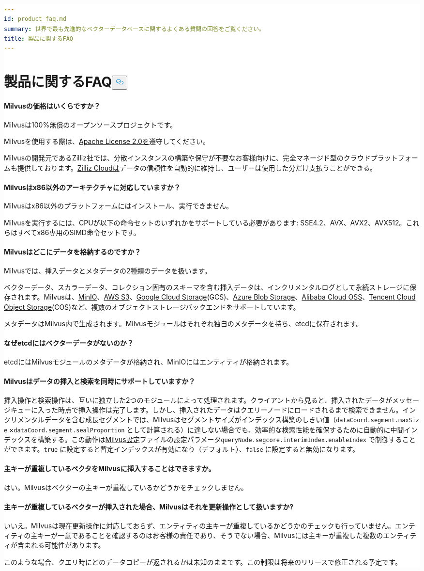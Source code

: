 ```yaml
---
id: product_faq.md
summary: 世界で最も先進的なベクターデータベースに関するよくある質問の回答をご覧ください。
title: 製品に関するFAQ
---
```

<h1 id="Product-FAQ" class="common-anchor-header">製品に関するFAQ<button data-href="#Product-FAQ" class="anchor-icon" translate="no">
      <svg translate="no"
        aria-hidden="true"
        focusable="false"
        height="20"
        version="1.1"
        viewBox="0 0 16 16"
        width="16"
      >
        <path
          fill="#0092E4"
          fill-rule="evenodd"
          d="M4 9h1v1H4c-1.5 0-3-1.69-3-3.5S2.55 3 4 3h4c1.45 0 3 1.69 3 3.5 0 1.41-.91 2.72-2 3.25V8.59c.58-.45 1-1.27 1-2.09C10 5.22 8.98 4 8 4H4c-.98 0-2 1.22-2 2.5S3 9 4 9zm9-3h-1v1h1c1 0 2 1.22 2 2.5S13.98 12 13 12H9c-.98 0-2-1.22-2-2.5 0-.83.42-1.64 1-2.09V6.25c-1.09.53-2 1.84-2 3.25C6 11.31 7.55 13 9 13h4c1.45 0 3-1.69 3-3.5S14.5 6 13 6z"
        ></path>
      </svg>
    </button></h1><h4 id="How-much-does-Milvus-cost" class="common-anchor-header">Milvusの価格はいくらですか？</h4><p>Milvusは100%無償のオープンソースプロジェクトです。</p>
<p>Milvusを使用する際は、<a href="http://www.apache.org/licenses/LICENSE-2.0">Apache License 2.0を</a>遵守してください。</p>
<p>Milvusの開発元であるZilliz社では、分散インスタンスの構築や保守が不要なお客様向けに、完全マネージド型のクラウドプラットフォームも提供しております。<a href="https://zilliz.com/cloud">Zilliz Cloudは</a>データの信頼性を自動的に維持し、ユーザーは使用した分だけ支払うことができる。</p>
<h4 id="Does-Milvus-support-non-x86-architectures" class="common-anchor-header">Milvusはx86以外のアーキテクチャに対応していますか？</h4><p>Milvusはx86以外のプラットフォームにはインストール、実行できません。</p>
<p>Milvusを実行するには、CPUが以下の命令セットのいずれかをサポートしている必要があります: SSE4.2、AVX、AVX2、AVX512。これらはすべてx86専用のSIMD命令セットです。</p>
<h4 id="Where-does-Milvus-store-data" class="common-anchor-header">Milvusはどこにデータを格納するのですか？</h4><p>Milvusでは、挿入データとメタデータの2種類のデータを扱います。</p>
<p>ベクターデータ、スカラーデータ、コレクション固有のスキーマを含む挿入データは、インクリメンタルログとして永続ストレージに保存されます。Milvusは、<a href="https://min.io/">MinIO</a>、<a href="https://aws.amazon.com/s3/?nc1=h_ls">AWS S3</a>、<a href="https://cloud.google.com/storage?hl=en#object-storage-for-companies-of-all-sizes">Google Cloud Storage</a>(GCS)、<a href="https://azure.microsoft.com/en-us/products/storage/blobs">Azure Blob Storage</a>、<a href="https://www.alibabacloud.com/product/object-storage-service">Alibaba Cloud OSS</a>、<a href="https://www.tencentcloud.com/products/cos">Tencent Cloud Object Storage</a>(COS)など、複数のオブジェクトストレージバックエンドをサポートしています。</p>
<p>メタデータはMilvus内で生成されます。Milvusモジュールはそれぞれ独自のメタデータを持ち、etcdに保存されます。</p>
<h4 id="Why-is-there-no-vector-data-in-etcd" class="common-anchor-header">なぜetcdにはベクターデータがないのか？</h4><p>etcdにはMilvusモジュールのメタデータが格納され、MinIOにはエンティティが格納されます。</p>
<h4 id="Does-Milvus-support-inserting-and-searching-data-simultaneously" class="common-anchor-header">Milvusはデータの挿入と検索を同時にサポートしていますか？</h4><p>挿入操作と検索操作は、互いに独立した2つのモジュールによって処理されます。クライアントから見ると、挿入されたデータがメッセージキューに入った時点で挿入操作は完了します。しかし、挿入されたデータはクエリーノードにロードされるまで検索できません。インクリメンタルデータを含む成長セグメントでは、Milvusはセグメントサイズがインデックス構築のしきい値（<code translate="no">dataCoord.segment.maxSize</code> ×<code translate="no">dataCoord.segment.sealProportion</code> として計算される）に達しない場合でも、効率的な検索性能を確保するために自動的に中間インデックスを構築する。この動作は<a href="https://github.com/milvus-io/milvus/blob/master/configs/milvus.yaml#L440">Milvus設定</a>ファイルの設定パラメータ<code translate="no">queryNode.segcore.interimIndex.enableIndex</code> で制御することができます。<code translate="no">true</code> に設定すると暫定インデックスが有効になり（デフォルト）、<code translate="no">false</code> に設定すると無効になります。</p>
<h4 id="Can-vectors-with-duplicate-primary-keys-be-inserted-into-Milvus" class="common-anchor-header">主キーが重複しているベクタをMilvusに挿入することはできますか。</h4><p>はい。Milvusはベクターの主キーが重複しているかどうかをチェックしません。</p>
<h4 id="When-vectors-with-duplicate-primary-keys-are-inserted-does-Milvus-treat-it-as-an-update-operation" class="common-anchor-header">主キーが重複しているベクターが挿入された場合、Milvusはそれを更新操作として扱いますか?</h4><p>いいえ。Milvusは現在更新操作に対応しておらず、エンティティの主キーが重複しているかどうかのチェックも行っていません。エンティティの主キーが一意であることを確認するのはお客様の責任であり、そうでない場合、Milvusには主キーが重複した複数のエンティティが含まれる可能性があります。</p>
<p>このような場合、クエリ時にどのデータコピーが返されるかは未知のままです。この制限は将来のリリースで修正される予定です。</p>